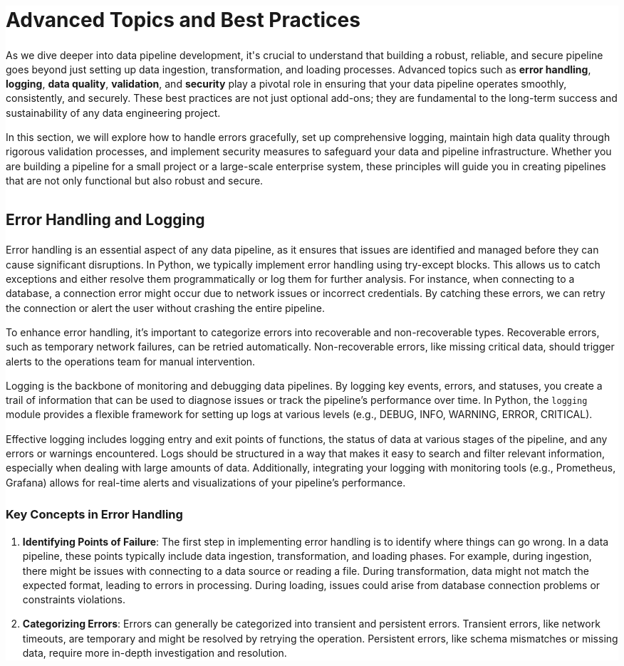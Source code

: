 # Advanced Topics and Best Practices

As we dive deeper into data pipeline development, it's crucial to understand that building a robust, reliable, and secure pipeline goes beyond just setting up data ingestion, transformation, and loading processes. Advanced topics such as **error handling**, **logging**, **data quality**, **validation**, and **security** play a pivotal role in ensuring that your data pipeline operates smoothly, consistently, and securely. These best practices are not just optional add-ons; they are fundamental to the long-term success and sustainability of any data engineering project.

In this section, we will explore how to handle errors gracefully, set up comprehensive logging, maintain high data quality through rigorous validation processes, and implement security measures to safeguard your data and pipeline infrastructure. Whether you are building a pipeline for a small project or a large-scale enterprise system, these principles will guide you in creating pipelines that are not only functional but also robust and secure.



## Error Handling and Logging

Error handling is an essential aspect of any data pipeline, as it ensures that issues are identified and managed before they can cause significant disruptions. In Python, we typically implement error handling using try-except blocks. This allows us to catch exceptions and either resolve them programmatically or log them for further analysis. For instance, when connecting to a database, a connection error might occur due to network issues or incorrect credentials. By catching these errors, we can retry the connection or alert the user without crashing the entire pipeline.

To enhance error handling, it’s important to categorize errors into recoverable and non-recoverable types. Recoverable errors, such as temporary network failures, can be retried automatically. Non-recoverable errors, like missing critical data, should trigger alerts to the operations team for manual intervention.

Logging is the backbone of monitoring and debugging data pipelines. By logging key events, errors, and statuses, you create a trail of information that can be used to diagnose issues or track the pipeline’s performance over time. In Python, the `logging` module provides a flexible framework for setting up logs at various levels (e.g., DEBUG, INFO, WARNING, ERROR, CRITICAL).

Effective logging includes logging entry and exit points of functions, the status of data at various stages of the pipeline, and any errors or warnings encountered. Logs should be structured in a way that makes it easy to search and filter relevant information, especially when dealing with large amounts of data. Additionally, integrating your logging with monitoring tools (e.g., Prometheus, Grafana) allows for real-time alerts and visualizations of your pipeline’s performance.

### Key Concepts in Error Handling

1. **Identifying Points of Failure**: The first step in implementing error handling is to identify where things can go wrong. In a data pipeline, these points typically include data ingestion, transformation, and loading phases. For example, during ingestion, there might be issues with connecting to a data source or reading a file. During transformation, data might not match the expected format, leading to errors in processing. During loading, issues could arise from database connection problems or constraints violations.

2. **Categorizing Errors**: Errors can generally be categorized into transient and persistent errors. Transient errors, like network timeouts, are temporary and might be resolved by retrying the operation. Persistent errors, like schema mismatches or missing data, require more in-depth investigation and resolution.
